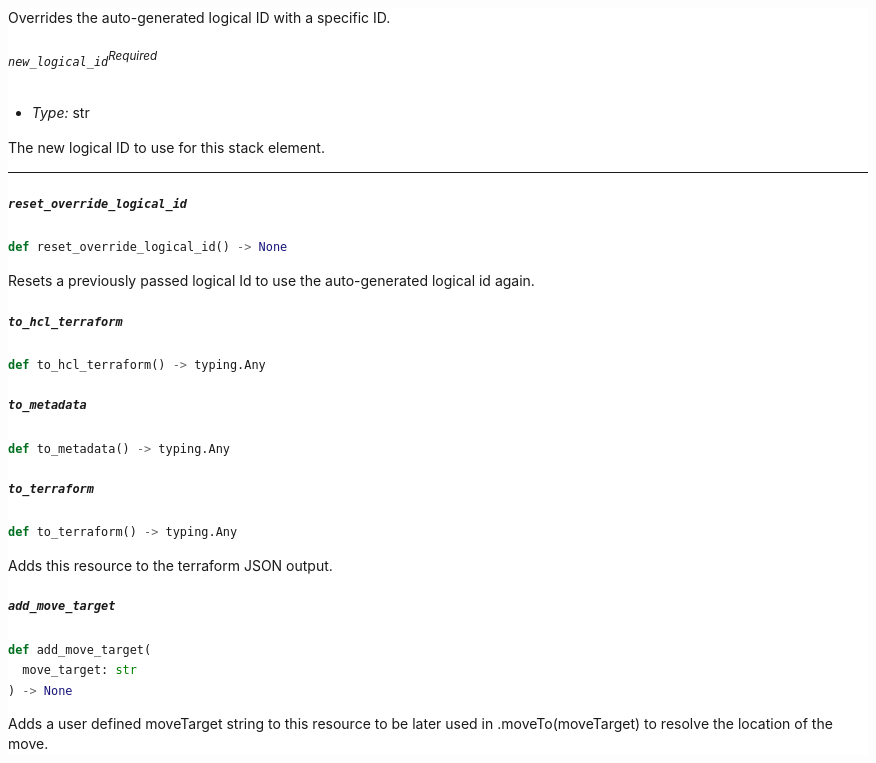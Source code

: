 Overrides the auto-generated logical ID with a specific ID.

###### `new_logical_id`<sup>Required</sup> <a name="new_logical_id" id="@cdktf/provider-gitlab.projectIssueBoard.ProjectIssueBoard.overrideLogicalId.parameter.newLogicalId"></a>

- *Type:* str

The new logical ID to use for this stack element.

---

##### `reset_override_logical_id` <a name="reset_override_logical_id" id="@cdktf/provider-gitlab.projectIssueBoard.ProjectIssueBoard.resetOverrideLogicalId"></a>

```python
def reset_override_logical_id() -> None
```

Resets a previously passed logical Id to use the auto-generated logical id again.

##### `to_hcl_terraform` <a name="to_hcl_terraform" id="@cdktf/provider-gitlab.projectIssueBoard.ProjectIssueBoard.toHclTerraform"></a>

```python
def to_hcl_terraform() -> typing.Any
```

##### `to_metadata` <a name="to_metadata" id="@cdktf/provider-gitlab.projectIssueBoard.ProjectIssueBoard.toMetadata"></a>

```python
def to_metadata() -> typing.Any
```

##### `to_terraform` <a name="to_terraform" id="@cdktf/provider-gitlab.projectIssueBoard.ProjectIssueBoard.toTerraform"></a>

```python
def to_terraform() -> typing.Any
```

Adds this resource to the terraform JSON output.

##### `add_move_target` <a name="add_move_target" id="@cdktf/provider-gitlab.projectIssueBoard.ProjectIssueBoard.addMoveTarget"></a>

```python
def add_move_target(
  move_target: str
) -> None
```

Adds a user defined moveTarget string to this resource to be later used in .moveTo(moveTarget) to resolve the location of the move.
